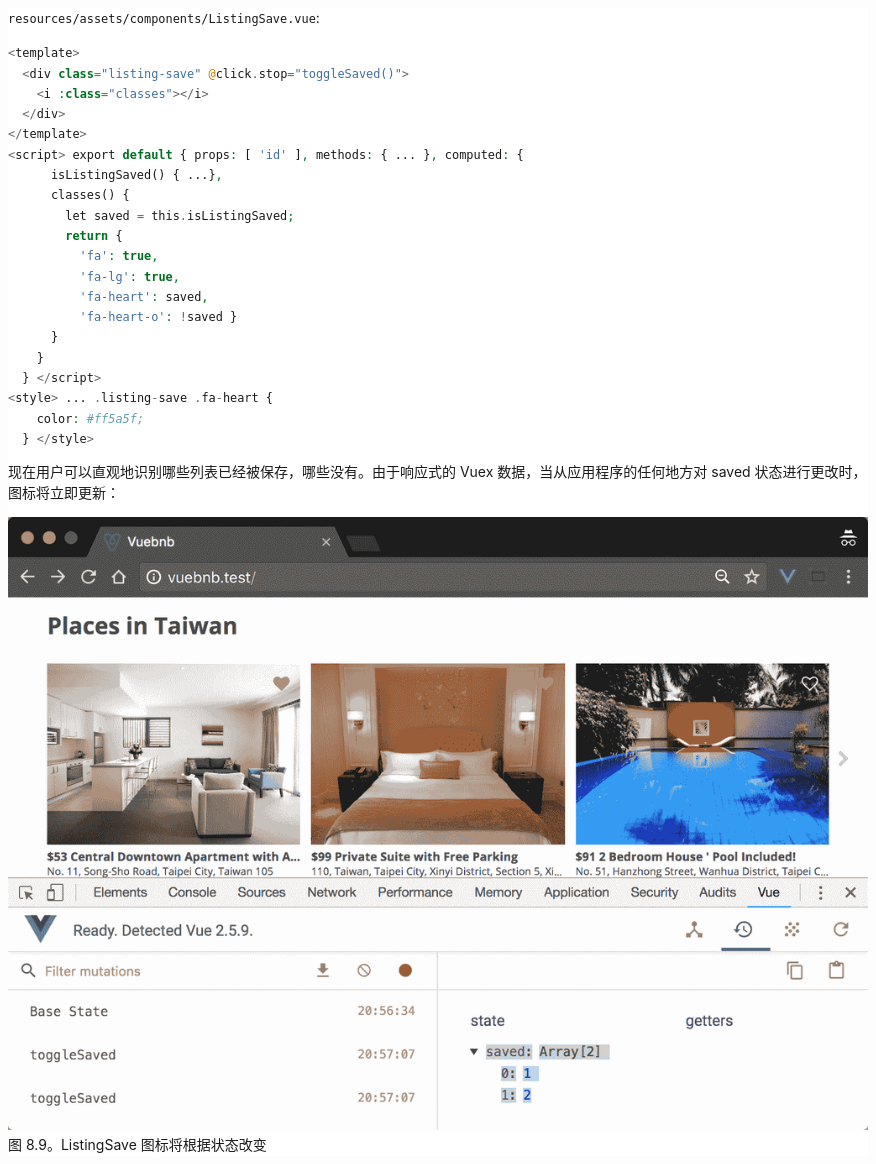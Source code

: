 `resources/assets/components/ListingSave.vue`:

```php
<template>
  <div class="listing-save" @click.stop="toggleSaved()">
    <i :class="classes"></i>
  </div>
</template>
<script> export default { props: [ 'id' ], methods: { ... }, computed: {
      isListingSaved() { ...},
      classes() {
        let saved = this.isListingSaved;
        return {
          'fa': true,
          'fa-lg': true,
          'fa-heart': saved,
          'fa-heart-o': !saved }
      }
    }
  } </script>
<style> ... .listing-save .fa-heart {
    color: #ff5a5f;
  } </style>
```

现在用户可以直观地识别哪些列表已经被保存，哪些没有。由于响应式的 Vuex 数据，当从应用程序的任何地方对 saved 状态进行更改时，图标将立即更新：

![](img/7d161bd9-3d66-4d56-9fe3-101a47565018.png)图 8.9。ListingSave 图标将根据状态改变
